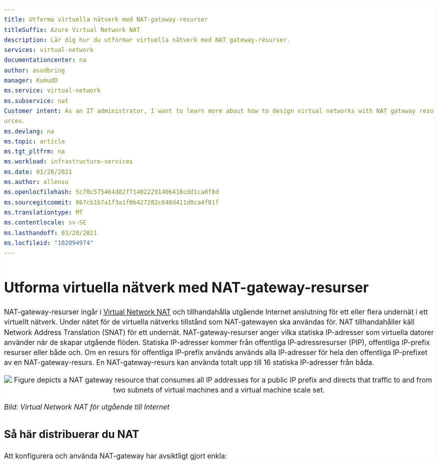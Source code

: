 ```yaml
---
title: Utforma virtuella nätverk med NAT-gateway-resurser
titleSuffix: Azure Virtual Network NAT
description: Lär dig hur du utformar virtuella nätverk med NAT gateway-resurser.
services: virtual-network
documentationcenter: na
author: asudbring
manager: KumudD
ms.service: virtual-network
ms.subservice: nat
Customer intent: As an IT administrator, I want to learn more about how to design virtual networks with NAT gateway resources.
ms.devlang: na
ms.topic: article
ms.tgt_pltfrm: na
ms.workload: infrastructure-services
ms.date: 01/28/2021
ms.author: allensu
ms.openlocfilehash: 5c70c575464d82f714022291406418cdd1ca0f8d
ms.sourcegitcommit: 867cb1b7a1f3a1f0b427282c648d411d0ca4f81f
ms.translationtype: MT
ms.contentlocale: sv-SE
ms.lasthandoff: 03/20/2021
ms.locfileid: "102094974"
---
```

# <a name="designing-virtual-networks-with-nat-gateway-resources"></a>Utforma virtuella nätverk med NAT-gateway-resurser

NAT-gateway-resurser ingår i [Virtual Network NAT](nat-overview.md) och tillhandahålla utgående Internet anslutning för ett eller flera undernät i ett virtuellt nätverk. Under nätet för de virtuella nätverks tillstånd som NAT-gatewayen ska användas för. NAT tillhandahåller käll Network Address Translation (SNAT) för ett undernät.  NAT-gateway-resurser anger vilka statiska IP-adresser som virtuella datorer använder när de skapar utgående flöden. Statiska IP-adresser kommer från offentliga IP-adressresurser (PIP), offentliga IP-prefix resurser eller både och. Om en resurs för offentliga IP-prefix används används alla IP-adresser för hela den offentliga IP-prefixet av en NAT-gateway-resurs. En NAT-gateway-resurs kan använda totalt upp till 16 statiska IP-adresser från båda.

<p align="center">
  <img src="media/nat-overview/flow-direction1.svg" alt="Figure depicts a NAT gateway resource that consumes all IP addresses for a public IP prefix and directs that traffic to and from two subnets of virtual machines and a virtual machine scale set." width="256" title="Virtual Network NAT för utgående till Internet">
</p>

*Bild: Virtual Network NAT för utgående till Internet*

## <a name="how-to-deploy-nat"></a>Så här distribuerar du NAT

Att konfigurera och använda NAT-gateway har avsiktligt gjort enkla:  
